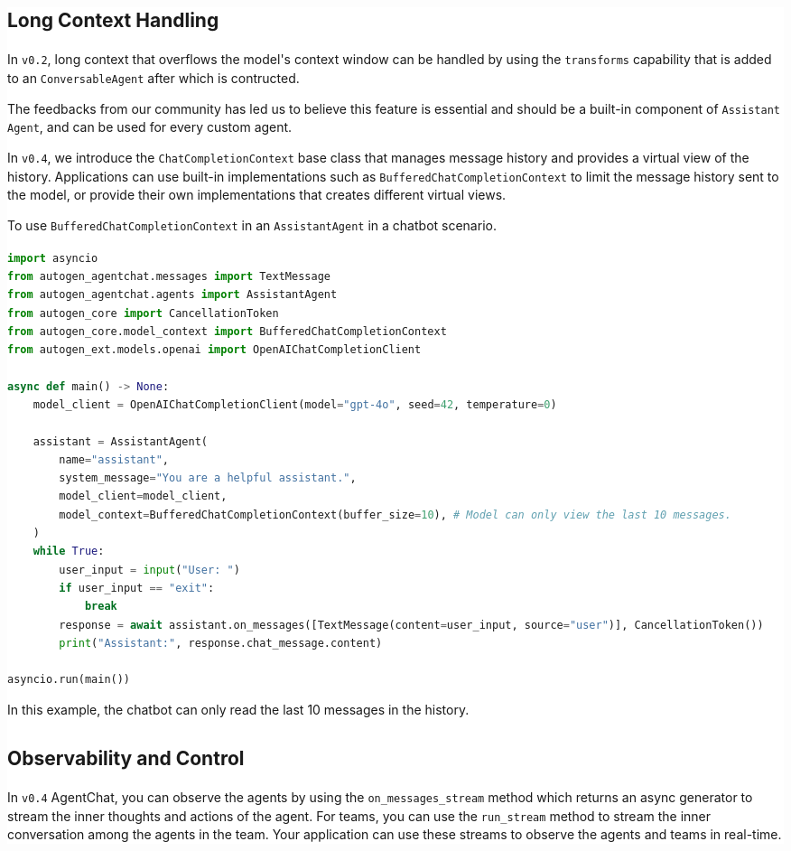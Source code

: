 ## Long Context Handling

In `v0.2`, long context that overflows the model's context window can be handled
by using the `transforms` capability that is added to an `ConversableAgent`
after which is contructed.

The feedbacks from our community has led us to believe this feature is essential
and should be a built-in component of `AssistantAgent`, and can be used for
every custom agent.

In `v0.4`, we introduce the `ChatCompletionContext` base class that manages
message history and provides a virtual view of the history. Applications can use
built-in implementations such as `BufferedChatCompletionContext` to
limit the message history sent to the model, or provide their own implementations
that creates different virtual views.

To use `BufferedChatCompletionContext` in an `AssistantAgent` in a chatbot scenario.

```python
import asyncio
from autogen_agentchat.messages import TextMessage
from autogen_agentchat.agents import AssistantAgent
from autogen_core import CancellationToken
from autogen_core.model_context import BufferedChatCompletionContext
from autogen_ext.models.openai import OpenAIChatCompletionClient

async def main() -> None:
    model_client = OpenAIChatCompletionClient(model="gpt-4o", seed=42, temperature=0)

    assistant = AssistantAgent(
        name="assistant",
        system_message="You are a helpful assistant.",
        model_client=model_client,
        model_context=BufferedChatCompletionContext(buffer_size=10), # Model can only view the last 10 messages.
    )
    while True:
        user_input = input("User: ")
        if user_input == "exit":
            break
        response = await assistant.on_messages([TextMessage(content=user_input, source="user")], CancellationToken())
        print("Assistant:", response.chat_message.content)

asyncio.run(main())
```

In this example, the chatbot can only read the last 10 messages in the history.

## Observability and Control

In `v0.4` AgentChat, you can observe the agents by using the `on_messages_stream` method
which returns an async generator to stream the inner thoughts and actions of the agent.
For teams, you can use the `run_stream` method to stream the inner conversation among the agents in the team.
Your application can use these streams to observe the agents and teams in real-time.
